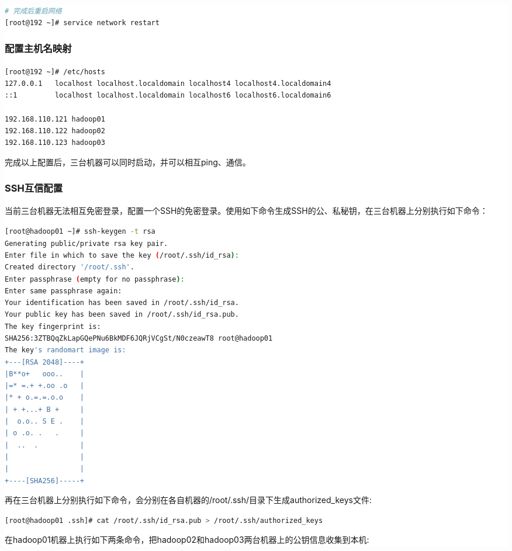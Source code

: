 ```bash
# 完成后重启网络
[root@192 ~]# service network restart
```

### 配置主机名映射

```bash
[root@192 ~]# /etc/hosts
127.0.0.1   localhost localhost.localdomain localhost4 localhost4.localdomain4
::1         localhost localhost.localdomain localhost6 localhost6.localdomain6

192.168.110.121 hadoop01
192.168.110.122 hadoop02
192.168.110.123 hadoop03
```

完成以上配置后，三台机器可以同时启动，并可以相互ping、通信。

### SSH互信配置

当前三台机器无法相互免密登录，配置一个SSH的免密登录。使用如下命令生成SSH的公、私秘钥，在三台机器上分别执行如下命令：

```bash
[root@hadoop01 ~]# ssh-keygen -t rsa
Generating public/private rsa key pair.
Enter file in which to save the key (/root/.ssh/id_rsa): 
Created directory '/root/.ssh'.
Enter passphrase (empty for no passphrase): 
Enter same passphrase again: 
Your identification has been saved in /root/.ssh/id_rsa.
Your public key has been saved in /root/.ssh/id_rsa.pub.
The key fingerprint is:
SHA256:3ZTBQqZkLapGQePNu6BkMDF6JQRjVCgSt/N0czeawT8 root@hadoop01
The key's randomart image is:
+---[RSA 2048]----+
|B**o+   ooo..    |
|=* =.+ +.oo .o   |
|* + o.=.=.o.o    |
| + +...+ B +     |
|  o.o.. S E .    |
| o .o. .   .     |
|  ..  .          |
|                 |
|                 |
+----[SHA256]-----+
```

再在三台机器上分别执行如下命令，会分别在各自机器的/root/.ssh/目录下生成authorized_keys文件:

```bash
[root@hadoop01 .ssh]# cat /root/.ssh/id_rsa.pub > /root/.ssh/authorized_keys
```

在hadoop01机器上执行如下两条命令，把hadoop02和hadoop03两台机器上的公钥信息收集到本机:
